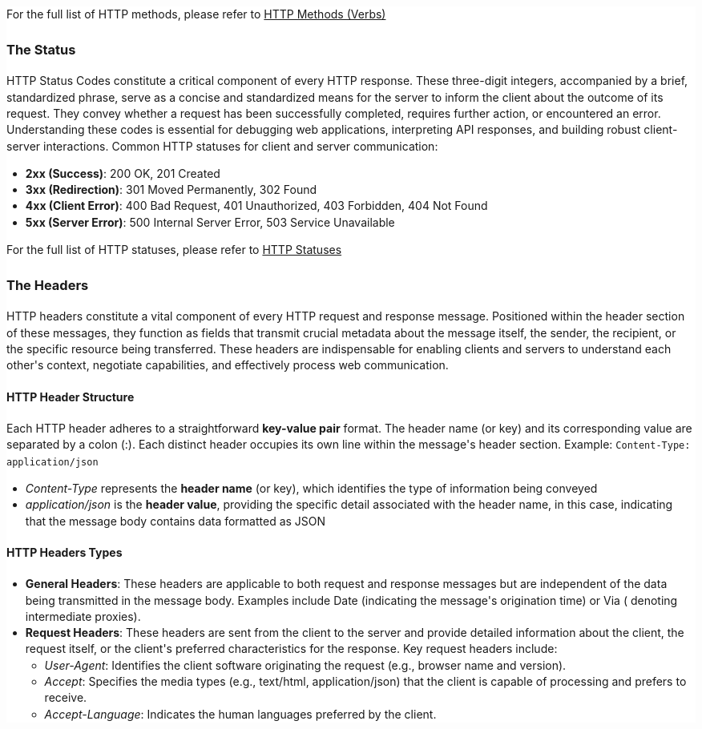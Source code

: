 For the full list of HTTP methods, please refer
to [HTTP Methods (Verbs)](https://developer.mozilla.org/en-US/docs/Web/HTTP/Reference/Methods)

### The Status

HTTP Status Codes constitute a critical component of every HTTP response. These three-digit integers, accompanied by a
brief, standardized phrase, serve as a concise and standardized means for the server to inform the client about the
outcome of its request. They convey whether a request has been successfully completed, requires further action, or
encountered an error. Understanding these codes is essential for debugging web applications, interpreting API responses,
and building robust client-server interactions. Common HTTP statuses for client and server communication:

- **2xx (Success)**: 200 OK, 201 Created
- **3xx (Redirection)**: 301 Moved Permanently, 302 Found
- **4xx (Client Error)**: 400 Bad Request, 401 Unauthorized, 403 Forbidden, 404 Not Found
- **5xx (Server Error)**: 500 Internal Server Error, 503 Service Unavailable

For the full list of HTTP statuses, please refer
to [HTTP Statuses](https://developer.mozilla.org/en-US/docs/Web/HTTP/Reference/Status)

### The Headers

HTTP headers constitute a vital component of every HTTP request and response message. Positioned within the header
section of these messages, they function as fields that transmit crucial metadata about the message itself, the sender,
the recipient, or the specific resource being transferred. These headers are indispensable for enabling clients and
servers to understand each other's context, negotiate capabilities, and effectively process web communication.

#### HTTP Header Structure

Each HTTP header adheres to a straightforward **key-value pair** format. The header name (or key) and its corresponding
value are separated by a colon (:). Each distinct header occupies its own line within the message's header section.
Example: `Content-Type: application/json`

- _Content-Type_ represents the **header name** (or key), which identifies the type of information being conveyed
- _application/json_ is the **header value**, providing the specific detail associated with the header name, in this
  case, indicating that the message body contains data formatted as JSON

#### HTTP Headers Types

- **General Headers**: These headers are applicable to both request and response messages but are independent of the
  data being transmitted in the message body. Examples include Date (indicating the message's origination time) or Via (
  denoting intermediate proxies).
- **Request Headers**: These headers are sent from the client to the server and provide detailed information about the
  client, the request itself, or the client's preferred characteristics for the response. Key request headers include:
    - _User-Agent_: Identifies the client software originating the request (e.g., browser name and version).
    - _Accept_: Specifies the media types (e.g., text/html, application/json) that the client is capable of processing
      and prefers to receive.
    - _Accept-Language_: Indicates the human languages preferred by the client.